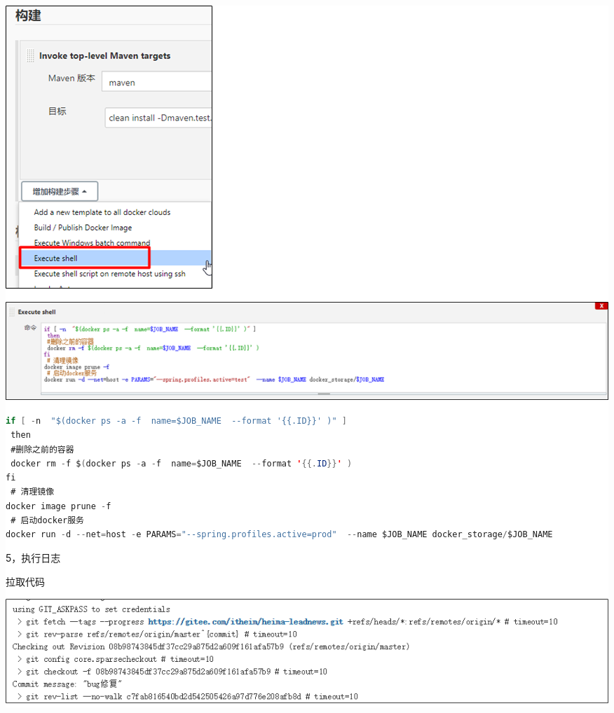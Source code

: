 ![image-20210802005318464](./12-%E9%A1%B9%E7%9B%AE%E9%83%A8%E7%BD%B2_%E6%8C%81%E7%BB%AD%E9%9B%86%E6%88%90.assets/image-20210802005318464.png)

![image-20210802005329034](./12-%E9%A1%B9%E7%9B%AE%E9%83%A8%E7%BD%B2_%E6%8C%81%E7%BB%AD%E9%9B%86%E6%88%90.assets/image-20210802005329034.png)

```java
if [ -n  "$(docker ps -a -f  name=$JOB_NAME  --format '{{.ID}}' )" ]
 then
 #删除之前的容器
 docker rm -f $(docker ps -a -f  name=$JOB_NAME  --format '{{.ID}}' )
fi
 # 清理镜像
docker image prune -f 
 # 启动docker服务
docker run -d --net=host -e PARAMS="--spring.profiles.active=prod"  --name $JOB_NAME docker_storage/$JOB_NAME
```

5，执行日志

拉取代码

![image-20210802005404751](./12-%E9%A1%B9%E7%9B%AE%E9%83%A8%E7%BD%B2_%E6%8C%81%E7%BB%AD%E9%9B%86%E6%88%90.assets/image-20210802005404751.png)
